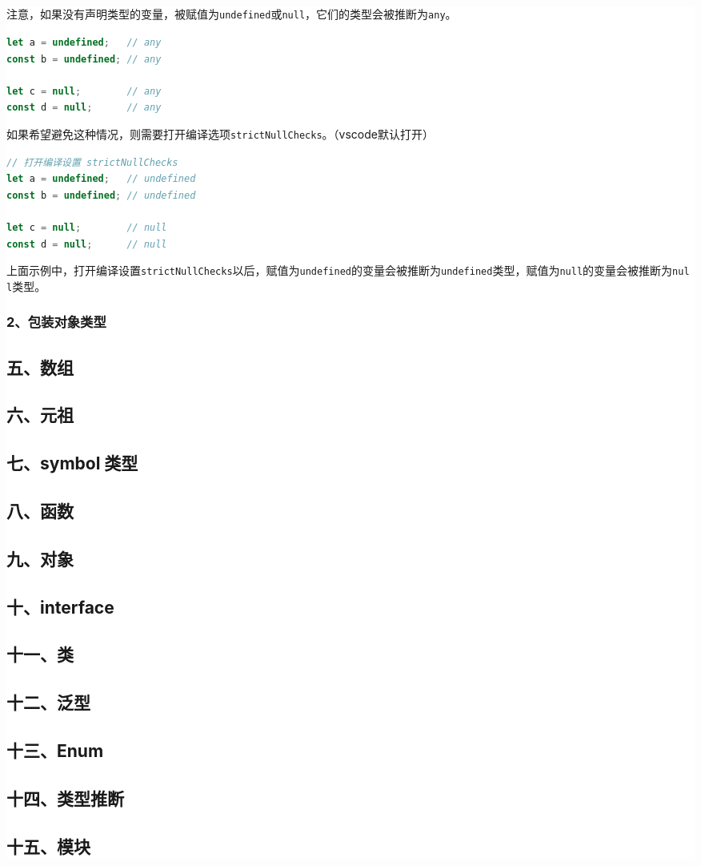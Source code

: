 注意，如果没有声明类型的变量，被赋值为`undefined`或`null`，它们的类型会被推断为`any`。

```typescript
let a = undefined;   // any
const b = undefined; // any

let c = null;        // any
const d = null;      // any
```

如果希望避免这种情况，则需要打开编译选项`strictNullChecks`。（vscode默认打开）

```typescript
// 打开编译设置 strictNullChecks
let a = undefined;   // undefined
const b = undefined; // undefined

let c = null;        // null
const d = null;      // null
```

上面示例中，打开编译设置`strictNullChecks`以后，赋值为`undefined`的变量会被推断为`undefined`类型，赋值为`null`的变量会被推断为`null`类型。

### 2、包装对象类型

## 五、数组

## 六、元祖

## 七、symbol 类型

## 八、函数

## 九、对象

## 十、interface

## 十一、类

## 十二、泛型

## 十三、Enum

## 十四、类型推断

## 十五、模块
